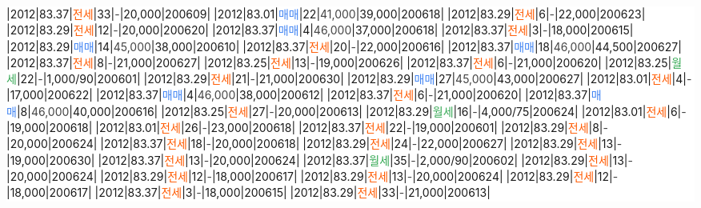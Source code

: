 |2012|83.37|<span style="color:#ff5a00">전세</span>|33|<span style="color:#444444">-</span>|20,000|200609|
|2012|83.01|<span style="color:#4285f3">매매</span>|22|<span style="color:#444444">41,000</span>|39,000|200618|
|2012|83.29|<span style="color:#ff5a00">전세</span>|6|<span style="color:#444444">-</span>|22,000|200623|
|2012|83.29|<span style="color:#ff5a00">전세</span>|12|<span style="color:#444444">-</span>|20,000|200620|
|2012|83.37|<span style="color:#4285f3">매매</span>|4|<span style="color:#444444">46,000</span>|37,000|200618|
|2012|83.37|<span style="color:#ff5a00">전세</span>|3|<span style="color:#444444">-</span>|18,000|200615|
|2012|83.29|<span style="color:#4285f3">매매</span>|14|<span style="color:#444444">45,000</span>|38,000|200610|
|2012|83.37|<span style="color:#ff5a00">전세</span>|20|<span style="color:#444444">-</span>|22,000|200616|
|2012|83.37|<span style="color:#4285f3">매매</span>|18|<span style="color:#444444">46,000</span>|44,500|200627|
|2012|83.37|<span style="color:#ff5a00">전세</span>|8|<span style="color:#444444">-</span>|21,000|200627|
|2012|83.25|<span style="color:#ff5a00">전세</span>|13|<span style="color:#444444">-</span>|19,000|200626|
|2012|83.37|<span style="color:#ff5a00">전세</span>|6|<span style="color:#444444">-</span>|21,000|200620|
|2012|83.25|<span style="color:#34a853">월세</span>|22|<span style="color:#444444">-</span>|1,000/90|200601|
|2012|83.29|<span style="color:#ff5a00">전세</span>|21|<span style="color:#444444">-</span>|21,000|200630|
|2012|83.29|<span style="color:#4285f3">매매</span>|27|<span style="color:#444444">45,000</span>|43,000|200627|
|2012|83.01|<span style="color:#ff5a00">전세</span>|4|<span style="color:#444444">-</span>|17,000|200622|
|2012|83.37|<span style="color:#4285f3">매매</span>|4|<span style="color:#444444">46,000</span>|38,000|200612|
|2012|83.37|<span style="color:#ff5a00">전세</span>|6|<span style="color:#444444">-</span>|21,000|200620|
|2012|83.37|<span style="color:#4285f3">매매</span>|8|<span style="color:#444444">46,000</span>|40,000|200616|
|2012|83.25|<span style="color:#ff5a00">전세</span>|27|<span style="color:#444444">-</span>|20,000|200613|
|2012|83.29|<span style="color:#34a853">월세</span>|16|<span style="color:#444444">-</span>|4,000/75|200624|
|2012|83.01|<span style="color:#ff5a00">전세</span>|6|<span style="color:#444444">-</span>|19,000|200618|
|2012|83.01|<span style="color:#ff5a00">전세</span>|26|<span style="color:#444444">-</span>|23,000|200618|
|2012|83.37|<span style="color:#ff5a00">전세</span>|22|<span style="color:#444444">-</span>|19,000|200601|
|2012|83.29|<span style="color:#ff5a00">전세</span>|8|<span style="color:#444444">-</span>|20,000|200624|
|2012|83.37|<span style="color:#ff5a00">전세</span>|18|<span style="color:#444444">-</span>|20,000|200618|
|2012|83.29|<span style="color:#ff5a00">전세</span>|24|<span style="color:#444444">-</span>|22,000|200627|
|2012|83.29|<span style="color:#ff5a00">전세</span>|13|<span style="color:#444444">-</span>|19,000|200630|
|2012|83.37|<span style="color:#ff5a00">전세</span>|13|<span style="color:#444444">-</span>|20,000|200624|
|2012|83.37|<span style="color:#34a853">월세</span>|35|<span style="color:#444444">-</span>|2,000/90|200602|
|2012|83.29|<span style="color:#ff5a00">전세</span>|13|<span style="color:#444444">-</span>|20,000|200624|
|2012|83.29|<span style="color:#ff5a00">전세</span>|12|<span style="color:#444444">-</span>|18,000|200617|
|2012|83.29|<span style="color:#ff5a00">전세</span>|13|<span style="color:#444444">-</span>|20,000|200624|
|2012|83.29|<span style="color:#ff5a00">전세</span>|12|<span style="color:#444444">-</span>|18,000|200617|
|2012|83.37|<span style="color:#ff5a00">전세</span>|3|<span style="color:#444444">-</span>|18,000|200615|
|2012|83.29|<span style="color:#ff5a00">전세</span>|33|<span style="color:#444444">-</span>|21,000|200613|
